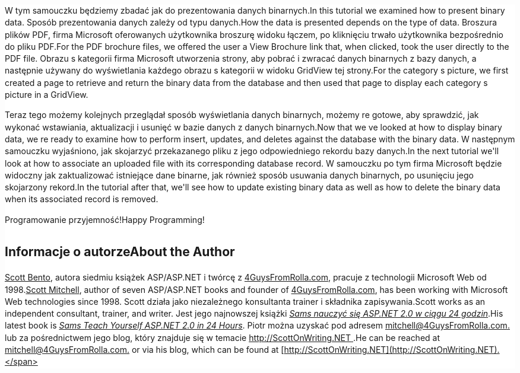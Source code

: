 <span data-ttu-id="d9a36-258">W tym samouczku będziemy zbadać jak do prezentowania danych binarnych.</span><span class="sxs-lookup"><span data-stu-id="d9a36-258">In this tutorial we examined how to present binary data.</span></span> <span data-ttu-id="d9a36-259">Sposób prezentowania danych zależy od typu danych.</span><span class="sxs-lookup"><span data-stu-id="d9a36-259">How the data is presented depends on the type of data.</span></span> <span data-ttu-id="d9a36-260">Broszura plików PDF, firma Microsoft oferowanych użytkownika broszurę widoku łączem, po kliknięciu trwało użytkownika bezpośrednio do pliku PDF.</span><span class="sxs-lookup"><span data-stu-id="d9a36-260">For the PDF brochure files, we offered the user a View Brochure link that, when clicked, took the user directly to the PDF file.</span></span> <span data-ttu-id="d9a36-261">Obrazu s kategorii firma Microsoft utworzenia strony, aby pobrać i zwracać danych binarnych z bazy danych, a następnie używany do wyświetlania każdego obrazu s kategorii w widoku GridView tej strony.</span><span class="sxs-lookup"><span data-stu-id="d9a36-261">For the category s picture, we first created a page to retrieve and return the binary data from the database and then used that page to display each category s picture in a GridView.</span></span>

<span data-ttu-id="d9a36-262">Teraz tego możemy kolejnych przeglądał sposób wyświetlania danych binarnych, możemy re gotowe, aby sprawdzić, jak wykonać wstawiania, aktualizacji i usunięć w bazie danych z danych binarnych.</span><span class="sxs-lookup"><span data-stu-id="d9a36-262">Now that we ve looked at how to display binary data, we re ready to examine how to perform insert, updates, and deletes against the database with the binary data.</span></span> <span data-ttu-id="d9a36-263">W następnym samouczku wyjaśniono, jak skojarzyć przekazanego pliku z jego odpowiedniego rekordu bazy danych.</span><span class="sxs-lookup"><span data-stu-id="d9a36-263">In the next tutorial we'll look at how to associate an uploaded file with its corresponding database record.</span></span> <span data-ttu-id="d9a36-264">W samouczku po tym firma Microsoft będzie widoczny jak zaktualizować istniejące dane binarne, jak również sposób usuwania danych binarnych, po usunięciu jego skojarzony rekord.</span><span class="sxs-lookup"><span data-stu-id="d9a36-264">In the tutorial after that, we'll see how to update existing binary data as well as how to delete the binary data when its associated record is removed.</span></span>

<span data-ttu-id="d9a36-265">Programowanie przyjemność!</span><span class="sxs-lookup"><span data-stu-id="d9a36-265">Happy Programming!</span></span>

## <a name="about-the-author"></a><span data-ttu-id="d9a36-266">Informacje o autorze</span><span class="sxs-lookup"><span data-stu-id="d9a36-266">About the Author</span></span>

<span data-ttu-id="d9a36-267">[Scott Bento](http://www.4guysfromrolla.com/ScottMitchell.shtml), autora siedmiu książek ASP/ASP.NET i twórcę z [4GuysFromRolla.com](http://www.4guysfromrolla.com), pracuje z technologii Microsoft Web od 1998.</span><span class="sxs-lookup"><span data-stu-id="d9a36-267">[Scott Mitchell](http://www.4guysfromrolla.com/ScottMitchell.shtml), author of seven ASP/ASP.NET books and founder of [4GuysFromRolla.com](http://www.4guysfromrolla.com), has been working with Microsoft Web technologies since 1998.</span></span> <span data-ttu-id="d9a36-268">Scott działa jako niezależnego konsultanta trainer i składnika zapisywania.</span><span class="sxs-lookup"><span data-stu-id="d9a36-268">Scott works as an independent consultant, trainer, and writer.</span></span> <span data-ttu-id="d9a36-269">Jest jego najnowszej książki [ *Sams nauczyć się ASP.NET 2.0 w ciągu 24 godzin*](https://www.amazon.com/exec/obidos/ASIN/0672327384/4guysfromrollaco).</span><span class="sxs-lookup"><span data-stu-id="d9a36-269">His latest book is [*Sams Teach Yourself ASP.NET 2.0 in 24 Hours*](https://www.amazon.com/exec/obidos/ASIN/0672327384/4guysfromrollaco).</span></span> <span data-ttu-id="d9a36-270">Piotr można uzyskać pod adresem [ mitchell@4GuysFromRolla.com.](mailto:mitchell@4GuysFromRolla.com) lub za pośrednictwem jego blog, który znajduje się w temacie [ http://ScottOnWriting.NET ](http://ScottOnWriting.NET).</span><span class="sxs-lookup"><span data-stu-id="d9a36-270">He can be reached at [mitchell@4GuysFromRolla.com.](mailto:mitchell@4GuysFromRolla.com) or via his blog, which can be found at [http://ScottOnWriting.NET](http://ScottOnWriting.NET).</span></span>
